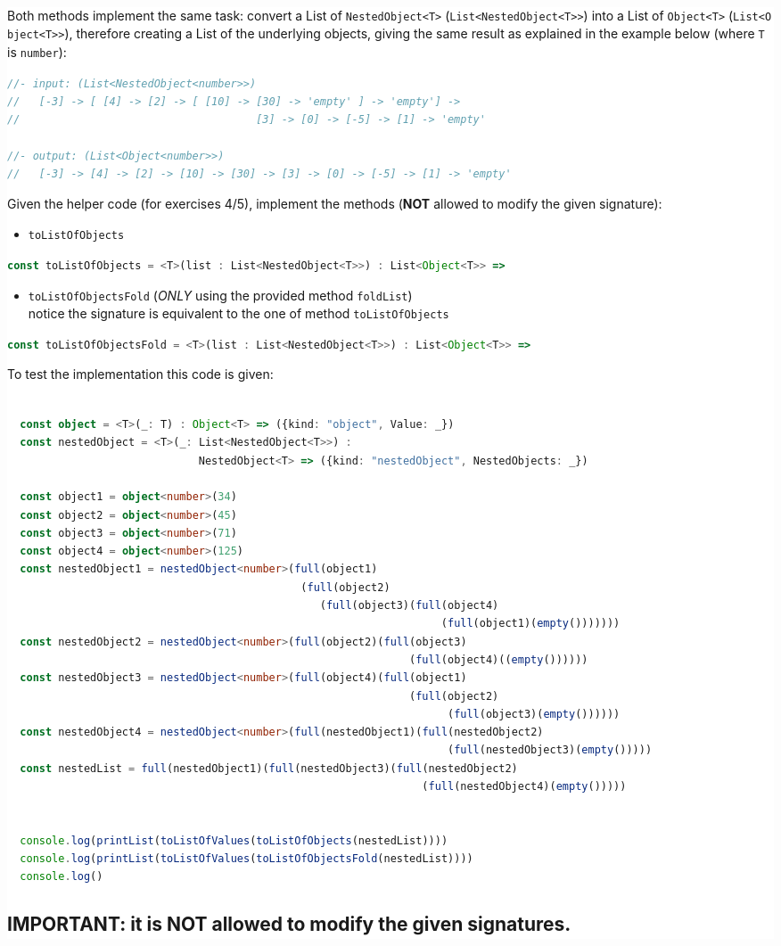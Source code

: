 Both methods implement the same task: convert a List of `NestedObject<T>` (`List<NestedObject<T>>`) into a List of `Object<T>` (`List<Object<T>>`),
therefore creating a List of the underlying objects, giving the same result as explained in the example below (where `T` is `number`):
```ts
//- input: (List<NestedObject<number>>) 
//   [-3] -> [ [4] -> [2] -> [ [10] -> [30] -> 'empty' ] -> 'empty'] ->
//                                     [3] -> [0] -> [-5] -> [1] -> 'empty'

//- output: (List<Object<number>>)  
//   [-3] -> [4] -> [2] -> [10] -> [30] -> [3] -> [0] -> [-5] -> [1] -> 'empty'

```

Given the helper code (for exercises 4/5), implement the methods (**NOT** allowed to modify the given signature):

- `toListOfObjects`
```ts
const toListOfObjects = <T>(list : List<NestedObject<T>>) : List<Object<T>> =>
```

- `toListOfObjectsFold` (*ONLY* using the provided method `foldList`) \
   notice the signature is equivalent to the one of method `toListOfObjects`

```ts
const toListOfObjectsFold = <T>(list : List<NestedObject<T>>) : List<Object<T>> => 
```

To test the implementation this code is given:
```ts

  const object = <T>(_: T) : Object<T> => ({kind: "object", Value: _})
  const nestedObject = <T>(_: List<NestedObject<T>>) : 
                              NestedObject<T> => ({kind: "nestedObject", NestedObjects: _})

  const object1 = object<number>(34)
  const object2 = object<number>(45)
  const object3 = object<number>(71)
  const object4 = object<number>(125)
  const nestedObject1 = nestedObject<number>(full(object1)
                                              (full(object2)
                                                 (full(object3)(full(object4)
                                                                    (full(object1)(empty()))))))
  const nestedObject2 = nestedObject<number>(full(object2)(full(object3)
                                                               (full(object4)((empty())))))
  const nestedObject3 = nestedObject<number>(full(object4)(full(object1)
                                                               (full(object2)
                                                                     (full(object3)(empty())))))
  const nestedObject4 = nestedObject<number>(full(nestedObject1)(full(nestedObject2)
                                                                     (full(nestedObject3)(empty()))))
  const nestedList = full(nestedObject1)(full(nestedObject3)(full(nestedObject2)
                                                                 (full(nestedObject4)(empty()))))

    
  console.log(printList(toListOfValues(toListOfObjects(nestedList))))
  console.log(printList(toListOfValues(toListOfObjectsFold(nestedList))))
  console.log()
```

## IMPORTANT: it is **NOT** allowed to modify the given signatures.